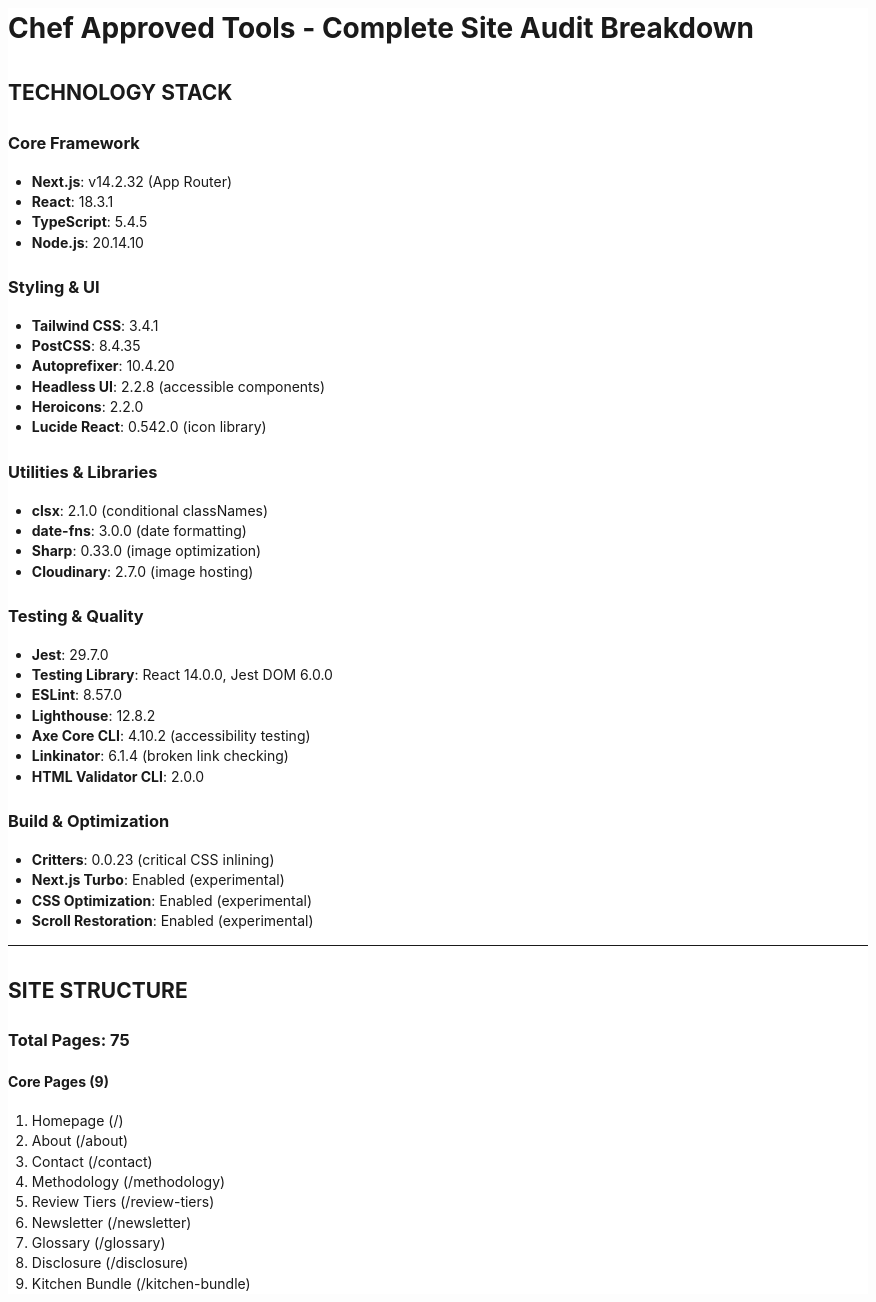 # Chef Approved Tools - Complete Site Audit Breakdown

## TECHNOLOGY STACK

### Core Framework
- **Next.js**: v14.2.32 (App Router)
- **React**: 18.3.1
- **TypeScript**: 5.4.5
- **Node.js**: 20.14.10

### Styling & UI
- **Tailwind CSS**: 3.4.1
- **PostCSS**: 8.4.35
- **Autoprefixer**: 10.4.20
- **Headless UI**: 2.2.8 (accessible components)
- **Heroicons**: 2.2.0
- **Lucide React**: 0.542.0 (icon library)

### Utilities & Libraries
- **clsx**: 2.1.0 (conditional classNames)
- **date-fns**: 3.0.0 (date formatting)
- **Sharp**: 0.33.0 (image optimization)
- **Cloudinary**: 2.7.0 (image hosting)

### Testing & Quality
- **Jest**: 29.7.0
- **Testing Library**: React 14.0.0, Jest DOM 6.0.0
- **ESLint**: 8.57.0
- **Lighthouse**: 12.8.2
- **Axe Core CLI**: 4.10.2 (accessibility testing)
- **Linkinator**: 6.1.4 (broken link checking)
- **HTML Validator CLI**: 2.0.0

### Build & Optimization
- **Critters**: 0.0.23 (critical CSS inlining)
- **Next.js Turbo**: Enabled (experimental)
- **CSS Optimization**: Enabled (experimental)
- **Scroll Restoration**: Enabled (experimental)

---

## SITE STRUCTURE

### Total Pages: 75

#### Core Pages (9)
1. Homepage (/)
2. About (/about)
3. Contact (/contact)
4. Methodology (/methodology)
5. Review Tiers (/review-tiers)
6. Newsletter (/newsletter)
7. Glossary (/glossary)
8. Disclosure (/disclosure)
9. Kitchen Bundle (/kitchen-bundle)
